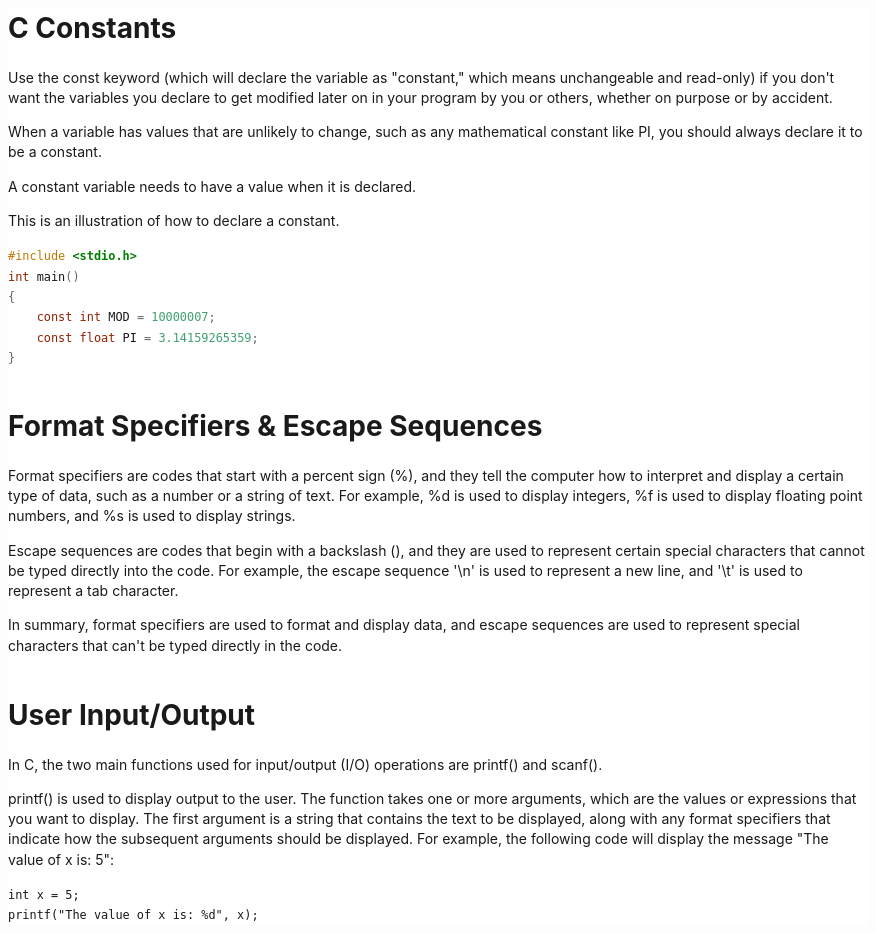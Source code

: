 


# C Constants

Use the const keyword (which will declare the variable as "constant," which means unchangeable and read-only) if you don't want the variables you declare to get modified later on in your program by you or others, whether on purpose or by accident.

When a variable has values that are unlikely to change, such as any mathematical constant like PI, you should always declare it to be a constant.

A constant variable needs to have a value when it is declared.

 

This is an illustration of how to declare a constant. 


```c
#include <stdio.h>
int main()
{
    const int MOD = 10000007;
    const float PI = 3.14159265359;
}
```



# Format Specifiers & Escape Sequences

Format specifiers are codes that start with a percent sign (%), and they tell the computer how to interpret and display a certain type of data, such as a number or a string of text. For example, %d is used to display integers, %f is used to display floating point numbers, and %s is used to display strings.

Escape sequences are codes that begin with a backslash (), and they are used to represent certain special characters that cannot be typed directly into the code. For example, the escape sequence '\n' is used to represent a new line, and '\t' is used to represent a tab character.

In summary, format specifiers are used to format and display data, and escape sequences are used to represent special characters that can't be typed directly in the code.


# User Input/Output

In C, the two main functions used for input/output (I/O) operations are printf() and scanf().

printf() is used to display output to the user. The function takes one or more arguments, which are the values or expressions that you want to display. The first argument is a string that contains the text to be displayed, along with any format specifiers that indicate how the subsequent arguments should be displayed. For example, the following code will display the message "The value of x is: 5":


```
int x = 5;
printf("The value of x is: %d", x);
```
